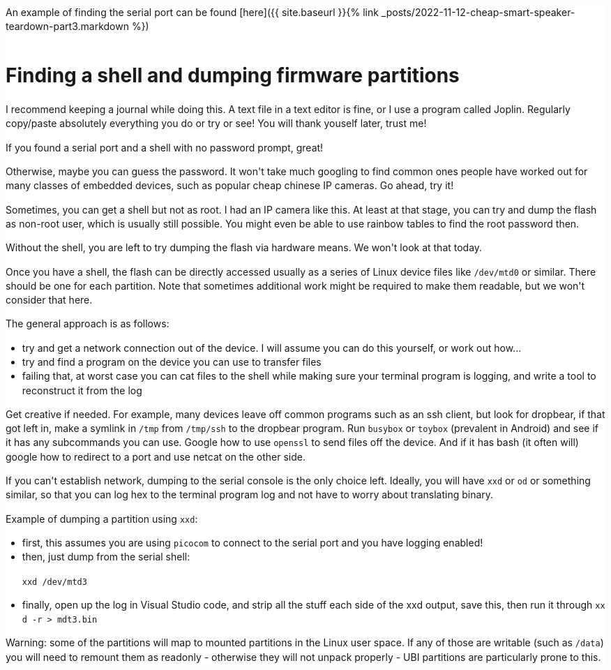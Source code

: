 An example of finding the serial port can be found [here]({{ site.baseurl }}{% link _posts/2022-11-12-cheap-smart-speaker-teardown-part3.markdown %})

# Finding a shell and dumping firmware partitions

I recommend keeping a journal while doing this. A text file in a text editor is fine, or I use a program called Joplin. Regularly copy/paste absolutely everything you do or try or see! You will thank youself later, trust me!

If you found a serial port and a shell with no password prompt, great!

Otherwise, maybe you can guess the password. It won't take much googling to find common ones people have worked out for many classes of embedded devices, such as popular cheap chinese IP cameras. Go ahead, try it!

Sometimes, you can get a shell but not as root. I had an IP camera like this. At least at that stage, you can try and dump the flash as non-root user, which is usually still possible. You might even be able to use rainbow tables to find the root password then.

Without the shell, you are left to try dumping the flash via hardware means. We won't look at that today.

Once you have a shell, the flash can be directly accessed usually as a series of Linux device files like `/dev/mtd0` or similar. There should be one for each partition. Note that sometimes additional work might be required to make them readable, but we won't consider that here.

The general approach is as follows:
- try and get a network connection out of the device. I will assume you can do this yourself, or work out how...
- try and find a program on the device you can use to transfer files
- failing that, at worst case you can cat files to the shell while making sure your terminal program is logging, and write a tool to reconstruct it from the log

Get creative if needed. For example, many devices leave off common programs such as an ssh client, but look for dropbear, if that got left in, make a symlink in `/tmp` from `/tmp/ssh` to the dropbear program. Run `busybox` or `toybox` (prevalent in Android) and see if it has any subcommands you can use. Google how to use `openssl`  to send files off the device. And if it has bash (it often will) google how to redirect to a port and use netcat on the other side.

If you can't establish network, dumping to the serial console is the only choice left. Ideally, you will have `xxd` or `od` or something similar, so that you can log hex to the terminal program log and not have to worry about translating binary.

Example of dumping a partition using `xxd`:
- first, this assumes you are using `picocom` to connect to the serial port and you have logging enabled!
- then, just dump from the serial shell:
  ```
  xxd /dev/mtd3 
  ```
- finally, open up the log in Visual Studio code, and strip all the stuff each side of the xxd output, save this, then run it through `xxd -r > mdt3.bin` 

Warning: some of the partitions will map to mounted partitions in the Linux user space. If any of those are writable (such as `/data`) you will need to remount them as readonly - otherwise they will not unpack properly - UBI partitions are particularly prone to this.
